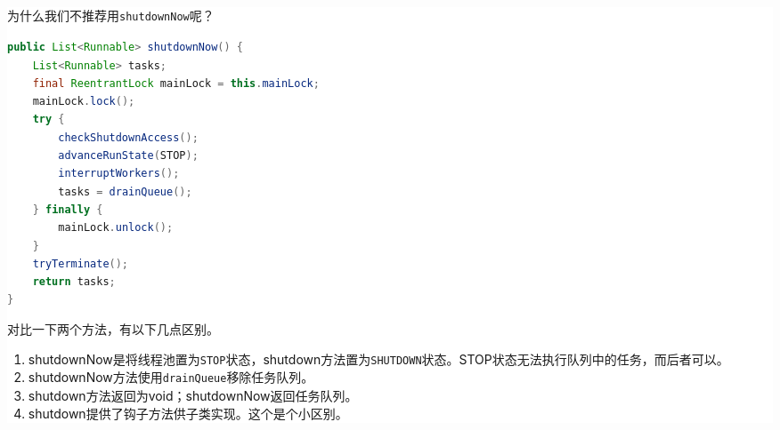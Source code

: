为什么我们不推荐用`shutdownNow`呢？

```java
public List<Runnable> shutdownNow() {
    List<Runnable> tasks;
    final ReentrantLock mainLock = this.mainLock;
    mainLock.lock();
    try {
        checkShutdownAccess();
        advanceRunState(STOP);
        interruptWorkers();
        tasks = drainQueue();
    } finally {
        mainLock.unlock();
    }
    tryTerminate();
    return tasks;
}
```

对比一下两个方法，有以下几点区别。

1. shutdownNow是将线程池置为`STOP`状态，shutdown方法置为`SHUTDOWN`状态。STOP状态无法执行队列中的任务，而后者可以。
2. shutdownNow方法使用`drainQueue`移除任务队列。
3. shutdown方法返回为void；shutdownNow返回任务队列。
4. shutdown提供了钩子方法供子类实现。这个是个小区别。
